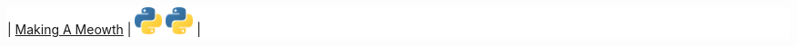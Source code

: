 | [Making A Meowth](https://open.kattis.com/problems/makingameowth) | <a href='src/problems//makingameowth/solutions/makingameowth_1.py'><img src='assets/logos/py.png' width='30'></a> <a href='src/problems//makingameowth/solutions/makingameowth.py'><img src='assets/logos/py.png' width='30'></a> |
